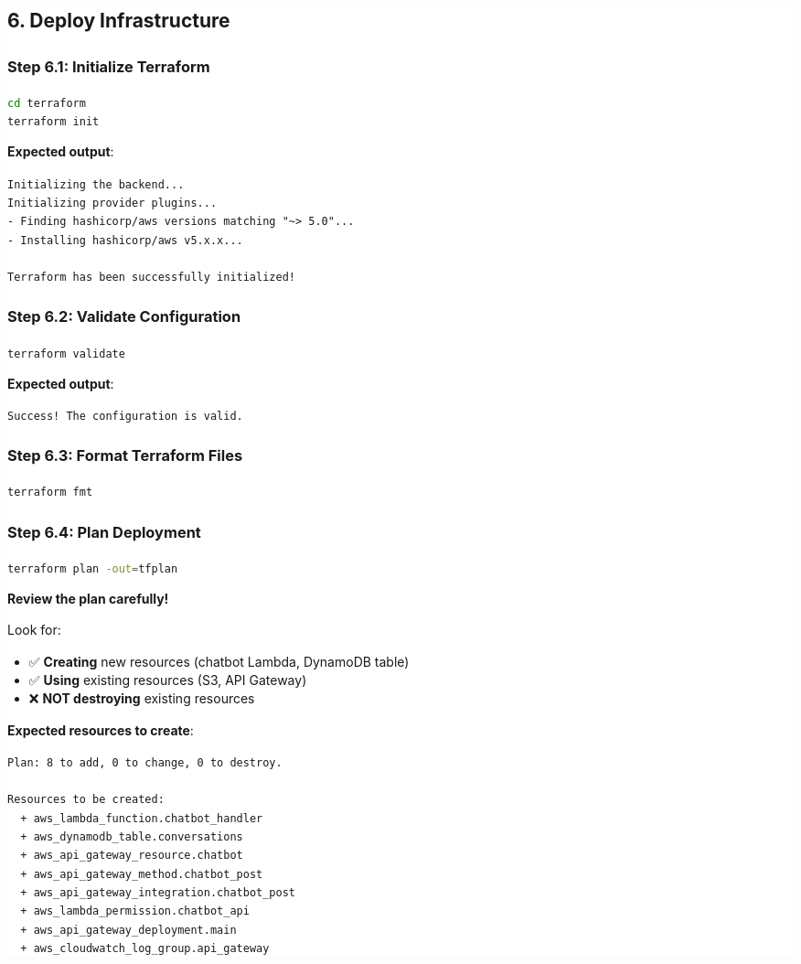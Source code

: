 ## 6. Deploy Infrastructure

### Step 6.1: Initialize Terraform
```bash
cd terraform
terraform init
```

**Expected output**:
```
Initializing the backend...
Initializing provider plugins...
- Finding hashicorp/aws versions matching "~> 5.0"...
- Installing hashicorp/aws v5.x.x...

Terraform has been successfully initialized!
```

### Step 6.2: Validate Configuration
```bash
terraform validate
```

**Expected output**:
```
Success! The configuration is valid.
```

### Step 6.3: Format Terraform Files
```bash
terraform fmt
```

### Step 6.4: Plan Deployment
```bash
terraform plan -out=tfplan
```

**Review the plan carefully!**

Look for:
- ✅ **Creating** new resources (chatbot Lambda, DynamoDB table)
- ✅ **Using** existing resources (S3, API Gateway)
- ❌ **NOT destroying** existing resources

**Expected resources to create**:
```
Plan: 8 to add, 0 to change, 0 to destroy.

Resources to be created:
  + aws_lambda_function.chatbot_handler
  + aws_dynamodb_table.conversations
  + aws_api_gateway_resource.chatbot
  + aws_api_gateway_method.chatbot_post
  + aws_api_gateway_integration.chatbot_post
  + aws_lambda_permission.chatbot_api
  + aws_api_gateway_deployment.main
  + aws_cloudwatch_log_group.api_gateway
```
